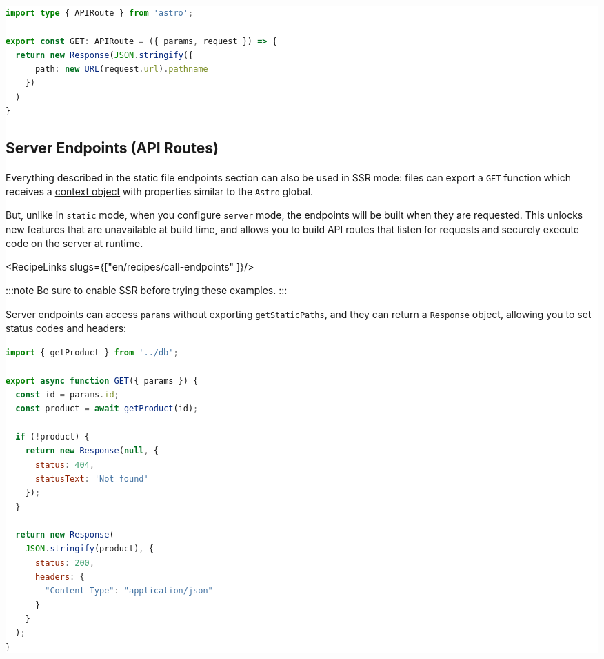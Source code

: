 ```ts title="src/pages/request-path.json.ts"
import type { APIRoute } from 'astro';

export const GET: APIRoute = ({ params, request }) => {
  return new Response(JSON.stringify({
      path: new URL(request.url).pathname
    })
  )
}
```

## Server Endpoints (API Routes)

Everything described in the static file endpoints section can also be used in SSR mode: files can export a `GET` function which receives a [context object](/en/reference/api-reference/#endpoint-context) with properties similar to the `Astro` global.

But, unlike in `static` mode, when you configure `server` mode, the endpoints will be built when they are requested. This unlocks new features that are unavailable at build time, and allows you to build API routes that listen for requests and securely execute code on the server at runtime.

<RecipeLinks slugs={["en/recipes/call-endpoints" ]}/>

:::note
Be sure to [enable SSR](/en/guides/server-side-rendering/) before trying these examples.
:::

Server endpoints can access `params` without exporting `getStaticPaths`, and they can return a [`Response`](https://developer.mozilla.org/en-US/docs/Web/API/Response) object, allowing you to set status codes and headers:

```js title="src/pages/[id].json.js"
import { getProduct } from '../db';

export async function GET({ params }) {
  const id = params.id;
  const product = await getProduct(id);

  if (!product) {
    return new Response(null, {
      status: 404,
      statusText: 'Not found'
    });
  }

  return new Response(
    JSON.stringify(product), {
      status: 200,
      headers: {
        "Content-Type": "application/json"
      }
    }
  );
}
```
